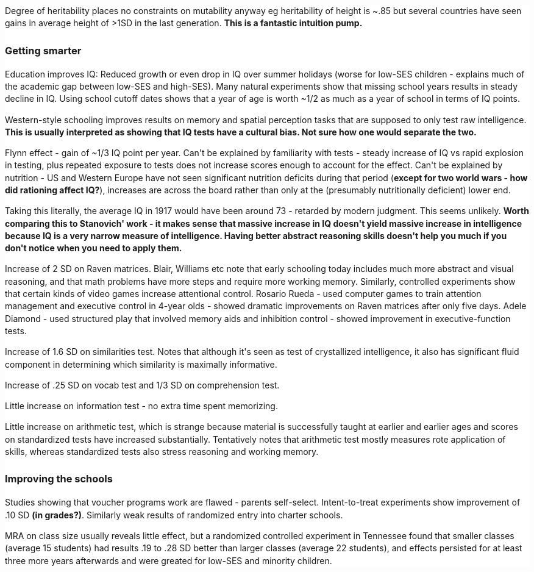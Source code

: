 Degree of heritability places no constraints on mutability anyway eg heritability of height is ~.85 but several countries have seen gains in average height of >1SD in the last generation. __This is a fantastic intuition pump.__

### Getting smarter

Education improves IQ: Reduced growth or even drop in IQ over summer holidays (worse for low-SES children - explains much of the academic gap between low-SES and high-SES). Many natural experiments show that missing school years results in steady decline in IQ. Using school cutoff dates shows that a year of age is worth ~1/2 as much as a year of school in terms of IQ points.

Western-style schooling improves results on memory and spatial perception tasks that are supposed to only test raw intelligence. __This is usually interpreted as showing that IQ tests have a cultural bias. Not sure how one would separate the two.__

Flynn effect - gain of ~1/3 IQ point per year. Can't be explained by familiarity with tests - steady increase of IQ vs rapid explosion in testing, plus repeated exposure to tests does not increase scores enough to account for the effect. Can't be explained by nutrition - US and Western Europe have not seen significant nutrition deficits during that period (__except for two world wars - how did rationing affect IQ?__), increases are across the board rather than only at the (presumably nutritionally deficient) lower end.

Taking this literally, the average IQ in 1917 would have been around 73 - retarded by modern judgment. This seems unlikely. __Worth comparing this to Stanovich' work - it makes sense that massive increase in IQ doesn't yield massive increase in intelligence because IQ is a very narrow measure of intelligence. Having better abstract reasoning skills doesn't help you much if you don't notice when you need to apply them.__

Increase of 2 SD on Raven matrices. Blair, Williams etc note that early schooling today includes much more abstract and visual reasoning, and that math problems have more steps and require more working memory. Similarly, controlled experiments show that certain kinds of video games increase attentional control. Rosario Rueda - used computer games to train attention management and executive control in 4-year olds - showed dramatic improvements on Raven matrices after only five days. Adele Diamond - used structured play that involved memory aids and inhibition control - showed improvement in executive-function tests.

Increase of 1.6 SD on similarities test. Notes that although it's seen as test of crystallized intelligence, it also has significant fluid component in determining which similarity is maximally informative.

Increase of .25 SD on vocab test and 1/3 SD on comprehension test.

Little increase on information test - no extra time spent memorizing.

Little increase on arithmetic test, which is strange because material is successfully taught at earlier and earlier ages and scores on standardized tests have increased substantially. Tentatively notes that arithmetic test mostly measures rote application of skills, whereas standardized tests also stress reasoning and working memory.

### Improving the schools

Studies showing that voucher programs work are flawed - parents self-select. Intent-to-treat experiments show improvement of .10 SD __(in grades?)__. Similarly weak results of randomized entry into charter schools.

MRA on class size usually reveals little effect, but a randomized controlled experiment in Tennessee found that smaller classes (average 15 students) had results .19 to .28 SD better than larger classes (average 22 students), and effects persisted for at least three more years afterwards and were greated for low-SES and minority children.
